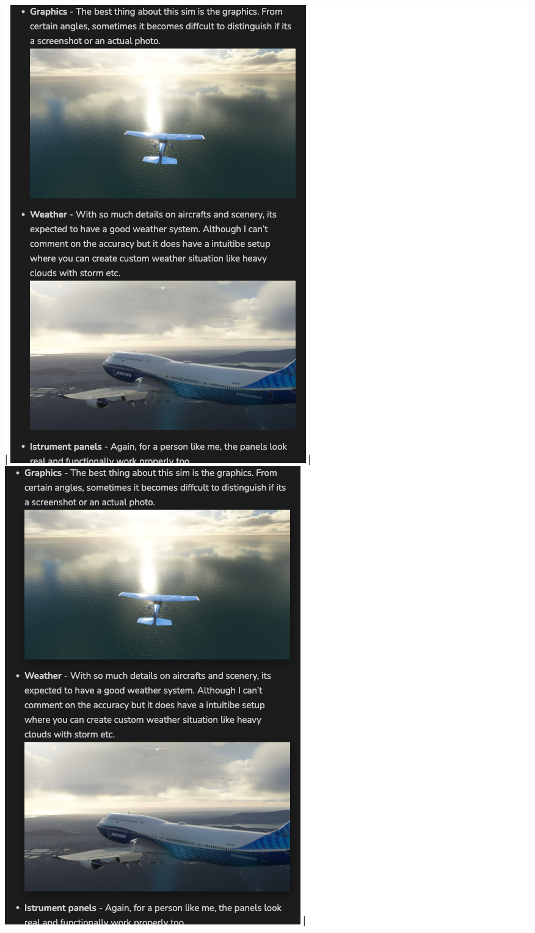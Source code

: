 | ![without-shadow](images/image-without-shadow.png) | ![with-shadow](images/image-with-shadow.png) |